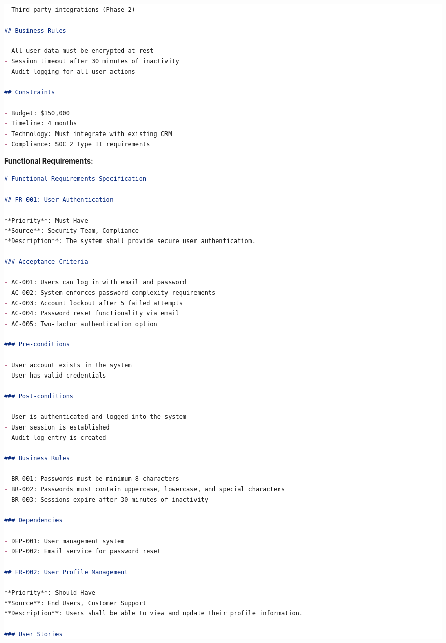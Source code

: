 ```markdown
- Third-party integrations (Phase 2)

## Business Rules

- All user data must be encrypted at rest
- Session timeout after 30 minutes of inactivity
- Audit logging for all user actions

## Constraints

- Budget: $150,000
- Timeline: 4 months
- Technology: Must integrate with existing CRM
- Compliance: SOC 2 Type II requirements
```

**Functional Requirements:**

```markdown
# Functional Requirements Specification

## FR-001: User Authentication

**Priority**: Must Have
**Source**: Security Team, Compliance
**Description**: The system shall provide secure user authentication.

### Acceptance Criteria

- AC-001: Users can log in with email and password
- AC-002: System enforces password complexity requirements
- AC-003: Account lockout after 5 failed attempts
- AC-004: Password reset functionality via email
- AC-005: Two-factor authentication option

### Pre-conditions

- User account exists in the system
- User has valid credentials

### Post-conditions

- User is authenticated and logged into the system
- User session is established
- Audit log entry is created

### Business Rules

- BR-001: Passwords must be minimum 8 characters
- BR-002: Passwords must contain uppercase, lowercase, and special characters
- BR-003: Sessions expire after 30 minutes of inactivity

### Dependencies

- DEP-001: User management system
- DEP-002: Email service for password reset

## FR-002: User Profile Management

**Priority**: Should Have
**Source**: End Users, Customer Support
**Description**: Users shall be able to view and update their profile information.

### User Stories
```